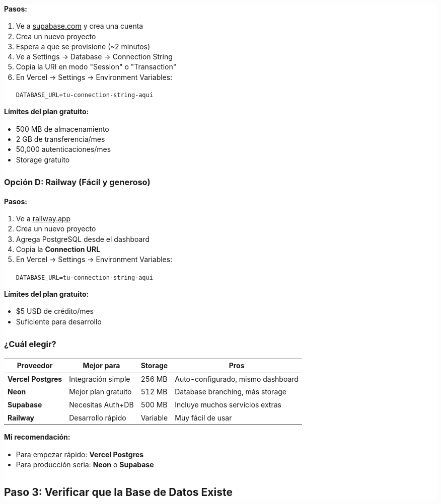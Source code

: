 **Pasos:**

1. Ve a [supabase.com](https://supabase.com) y crea una cuenta
2. Crea un nuevo proyecto
3. Espera a que se provisione (~2 minutos)
4. Ve a Settings → Database → Connection String
5. Copia la URI en modo "Session" o "Transaction"
6. En Vercel → Settings → Environment Variables:
   ```
   DATABASE_URL=tu-connection-string-aqui
   ```

**Límites del plan gratuito:**

- 500 MB de almacenamiento
- 2 GB de transferencia/mes
- 50,000 autenticaciones/mes
- Storage gratuito

### Opción D: Railway (Fácil y generoso)

**Pasos:**

1. Ve a [railway.app](https://railway.app)
2. Crea un nuevo proyecto
3. Agrega PostgreSQL desde el dashboard
4. Copia la **Connection URL**
5. En Vercel → Settings → Environment Variables:
   ```
   DATABASE_URL=tu-connection-string-aqui
   ```

**Límites del plan gratuito:**

- $5 USD de crédito/mes
- Suficiente para desarrollo

### ¿Cuál elegir?

| Proveedor           | Mejor para          | Storage  | Pros                              |
| ------------------- | ------------------- | -------- | --------------------------------- |
| **Vercel Postgres** | Integración simple  | 256 MB   | Auto-configurado, mismo dashboard |
| **Neon**            | Mejor plan gratuito | 512 MB   | Database branching, más storage   |
| **Supabase**        | Necesitas Auth+DB   | 500 MB   | Incluye muchos servicios extras   |
| **Railway**         | Desarrollo rápido   | Variable | Muy fácil de usar                 |

**Mi recomendación:**

- Para empezar rápido: **Vercel Postgres**
- Para producción seria: **Neon** o **Supabase**

## Paso 3: Verificar que la Base de Datos Existe
